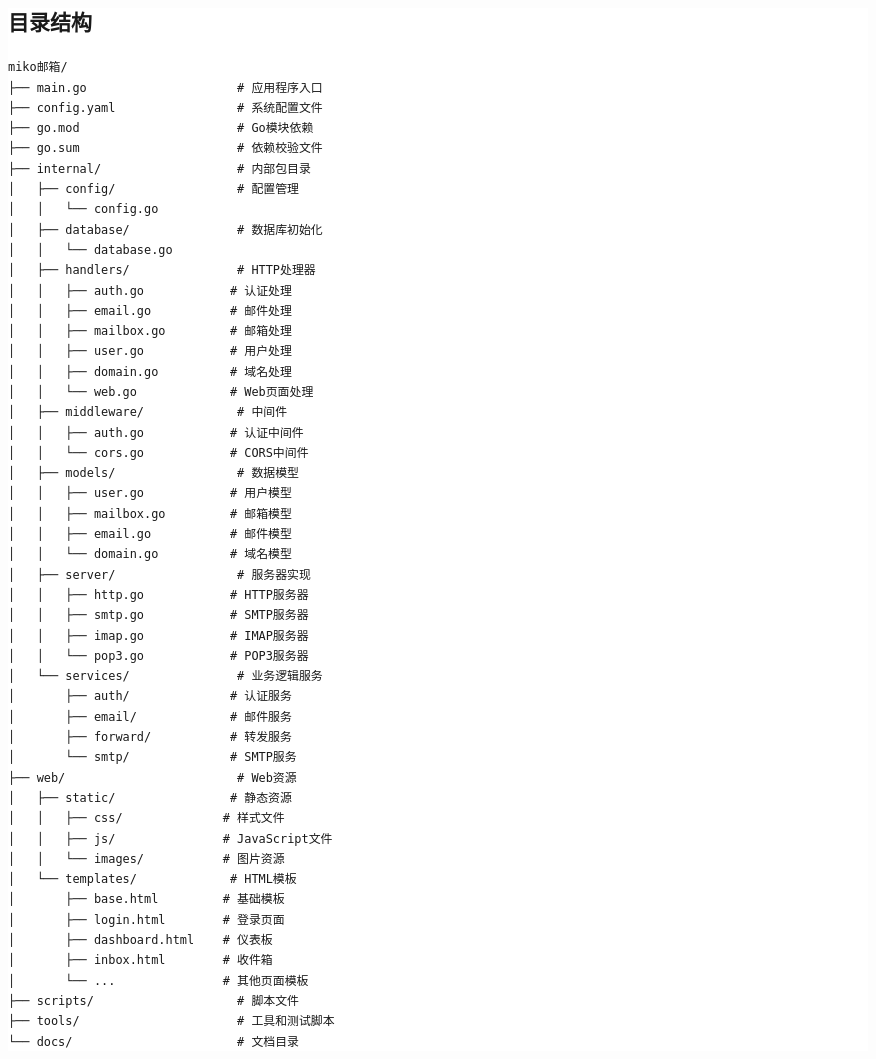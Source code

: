## 目录结构

```
miko邮箱/
├── main.go                     # 应用程序入口
├── config.yaml                 # 系统配置文件
├── go.mod                      # Go模块依赖
├── go.sum                      # 依赖校验文件
├── internal/                   # 内部包目录
│   ├── config/                 # 配置管理
│   │   └── config.go
│   ├── database/               # 数据库初始化
│   │   └── database.go
│   ├── handlers/               # HTTP处理器
│   │   ├── auth.go            # 认证处理
│   │   ├── email.go           # 邮件处理
│   │   ├── mailbox.go         # 邮箱处理
│   │   ├── user.go            # 用户处理
│   │   ├── domain.go          # 域名处理
│   │   └── web.go             # Web页面处理
│   ├── middleware/             # 中间件
│   │   ├── auth.go            # 认证中间件
│   │   └── cors.go            # CORS中间件
│   ├── models/                 # 数据模型
│   │   ├── user.go            # 用户模型
│   │   ├── mailbox.go         # 邮箱模型
│   │   ├── email.go           # 邮件模型
│   │   └── domain.go          # 域名模型
│   ├── server/                 # 服务器实现
│   │   ├── http.go            # HTTP服务器
│   │   ├── smtp.go            # SMTP服务器
│   │   ├── imap.go            # IMAP服务器
│   │   └── pop3.go            # POP3服务器
│   └── services/               # 业务逻辑服务
│       ├── auth/              # 认证服务
│       ├── email/             # 邮件服务
│       ├── forward/           # 转发服务
│       └── smtp/              # SMTP服务
├── web/                        # Web资源
│   ├── static/                # 静态资源
│   │   ├── css/              # 样式文件
│   │   ├── js/               # JavaScript文件
│   │   └── images/           # 图片资源
│   └── templates/             # HTML模板
│       ├── base.html         # 基础模板
│       ├── login.html        # 登录页面
│       ├── dashboard.html    # 仪表板
│       ├── inbox.html        # 收件箱
│       └── ...               # 其他页面模板
├── scripts/                    # 脚本文件
├── tools/                      # 工具和测试脚本
└── docs/                       # 文档目录
```
